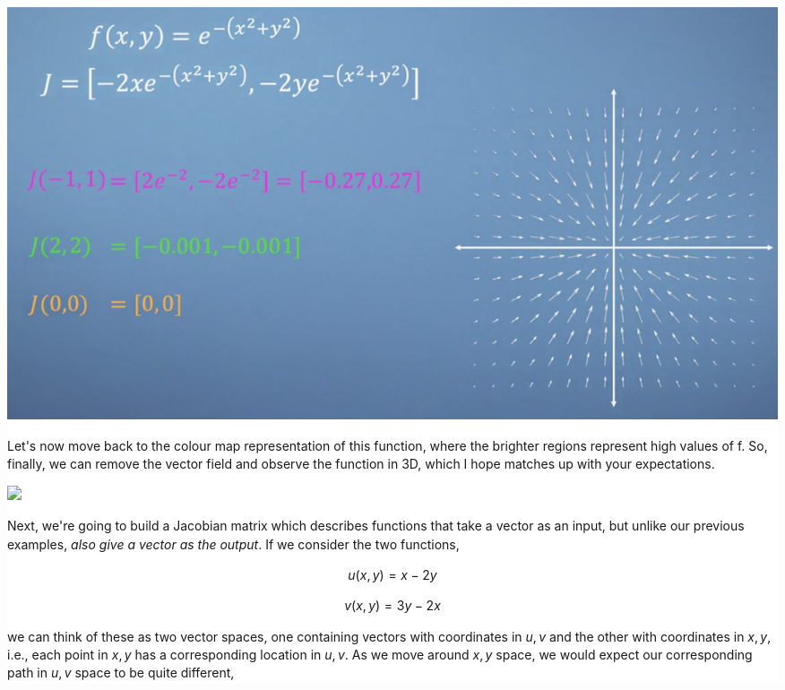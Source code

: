 ![](../img/jacobians_7.png)

Let's now move back to the colour map representation of this function, where the brighter regions represent high values of f. So, finally, we can remove the vector field and observe the function in 3D, which I hope matches up with your expectations.

![](../img/jacobians_2.gif)

Next, we're going to build a Jacobian matrix which describes functions that take a vector as an input, but unlike our previous examples, _also give a vector as the output_. If we consider the two functions,

$$u(x,y) = x - 2y$$

$$v(x,y) = 3y - 2x$$

we can think of these as two vector spaces, one containing vectors with coordinates in $u, v$ and the other with coordinates in $x, y$, i.e., each point in $x, y$ has a corresponding location in $u, v$. As we move around $x, y$ space, we would expect our corresponding path in $u, v$ space to be quite different,
